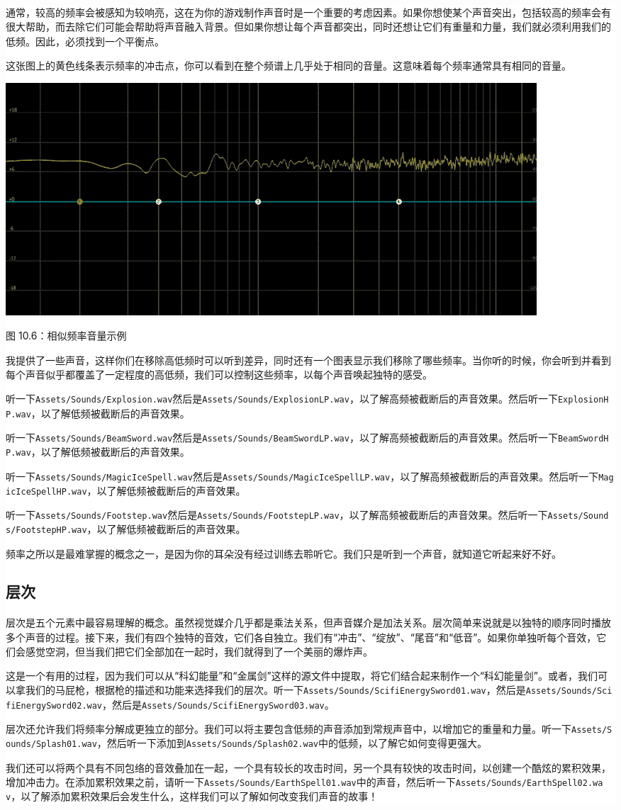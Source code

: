 通常，较高的频率会被感知为较响亮，这在为你的游戏制作声音时是一个重要的考虑因素。如果你想使某个声音突出，包括较高的频率会有很大帮助，而去除它们可能会帮助将声音融入背景。但如果你想让每个声音都突出，同时还想让它们有重量和力量，我们就必须利用我们的低频。因此，必须找到一个平衡点。

这张图上的黄色线条表示频率的冲击点，你可以看到在整个频谱上几乎处于相同的音量。这意味着每个频率通常具有相同的音量。

![](img/B17304_10_06.png)

图 10.6：相似频率音量示例

我提供了一些声音，这样你们在移除高低频时可以听到差异，同时还有一个图表显示我们移除了哪些频率。当你听的时候，你会听到并看到每个声音似乎都覆盖了一定程度的高低频，我们可以控制这些频率，以每个声音唤起独特的感受。

听一下`Assets/Sounds/Explosion.wav`然后是`Assets/Sounds/ExplosionLP.wav`，以了解高频被截断后的声音效果。然后听一下`ExplosionHP.wav`，以了解低频被截断后的声音效果。

听一下`Assets/Sounds/BeamSword.wav`然后是`Assets/Sounds/BeamSwordLP.wav`，以了解高频被截断后的声音效果。然后听一下`BeamSwordHP.wav`，以了解低频被截断后的声音效果。

听一下`Assets/Sounds/MagicIceSpell.wav`然后是`Assets/Sounds/MagicIceSpellLP.wav`，以了解高频被截断后的声音效果。然后听一下`MagicIceSpellHP.wav`，以了解低频被截断后的声音效果。

听一下`Assets/Sounds/Footstep.wav`然后是`Assets/Sounds/FootstepLP.wav`，以了解高频被截断后的声音效果。然后听一下`Assets/Sounds/FootstepHP.wav`，以了解低频被截断后的声音效果。

频率之所以是最难掌握的概念之一，是因为你的耳朵没有经过训练去聆听它。我们只是听到一个声音，就知道它听起来好不好。

## 层次

层次是五个元素中最容易理解的概念。虽然视觉媒介几乎都是乘法关系，但声音媒介是加法关系。层次简单来说就是以独特的顺序同时播放多个声音的过程。接下来，我们有四个独特的音效，它们各自独立。我们有“冲击”、“绽放”、“尾音”和“低音”。如果你单独听每个音效，它们会感觉空洞，但当我们把它们全部加在一起时，我们就得到了一个美丽的爆炸声。

这是一个有用的过程，因为我们可以从“科幻能量”和“金属剑”这样的源文件中提取，将它们结合起来制作一个“科幻能量剑”。或者，我们可以拿我们的马屁枪，根据枪的描述和功能来选择我们的层次。听一下`Assets/Sounds/ScifiEnergySword01.wav`，然后是`Assets/Sounds/ScifiEnergySword02.wav`，然后是`Assets/Sounds/ScifiEnergySword03.wav`。

层次还允许我们将频率分解成更独立的部分。我们可以将主要包含低频的声音添加到常规声音中，以增加它的重量和力量。听一下`Assets/Sounds/Splash01.wav`，然后听一下添加到`Assets/Sounds/Splash02.wav`中的低频，以了解它如何变得更强大。

我们还可以将两个具有不同包络的音效叠加在一起，一个具有较长的攻击时间，另一个具有较快的攻击时间，以创建一个酷炫的累积效果，增加冲击力。在添加累积效果之前，请听一下`Assets/Sounds/EarthSpell01.wav`中的声音，然后听一下`Assets/Sounds/EarthSpell02.wav`，以了解添加累积效果后会发生什么，这样我们可以了解如何改变我们声音的故事！
